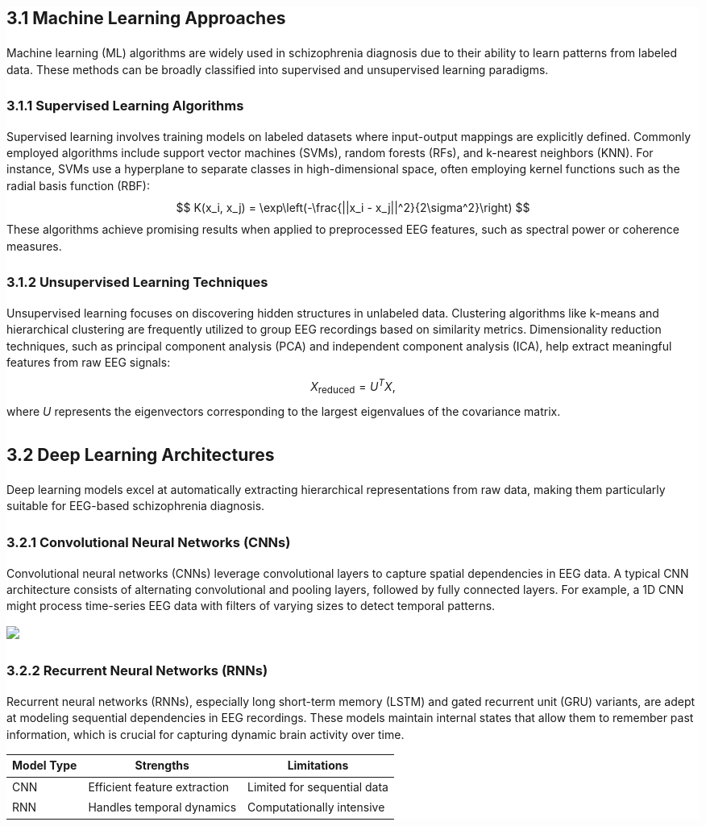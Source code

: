 ## 3.1 Machine Learning Approaches
Machine learning (ML) algorithms are widely used in schizophrenia diagnosis due to their ability to learn patterns from labeled data. These methods can be broadly classified into supervised and unsupervised learning paradigms.

### 3.1.1 Supervised Learning Algorithms
Supervised learning involves training models on labeled datasets where input-output mappings are explicitly defined. Commonly employed algorithms include support vector machines (SVMs), random forests (RFs), and k-nearest neighbors (KNN). For instance, SVMs use a hyperplane to separate classes in high-dimensional space, often employing kernel functions such as the radial basis function (RBF):
$$
K(x_i, x_j) = \exp\left(-\frac{||x_i - x_j||^2}{2\sigma^2}\right)
$$
These algorithms achieve promising results when applied to preprocessed EEG features, such as spectral power or coherence measures.

### 3.1.2 Unsupervised Learning Techniques
Unsupervised learning focuses on discovering hidden structures in unlabeled data. Clustering algorithms like k-means and hierarchical clustering are frequently utilized to group EEG recordings based on similarity metrics. Dimensionality reduction techniques, such as principal component analysis (PCA) and independent component analysis (ICA), help extract meaningful features from raw EEG signals:
$$
X_{\text{reduced}} = U^T X,
$$
where $U$ represents the eigenvectors corresponding to the largest eigenvalues of the covariance matrix.

## 3.2 Deep Learning Architectures
Deep learning models excel at automatically extracting hierarchical representations from raw data, making them particularly suitable for EEG-based schizophrenia diagnosis.

### 3.2.1 Convolutional Neural Networks (CNNs)
Convolutional neural networks (CNNs) leverage convolutional layers to capture spatial dependencies in EEG data. A typical CNN architecture consists of alternating convolutional and pooling layers, followed by fully connected layers. For example, a 1D CNN might process time-series EEG data with filters of varying sizes to detect temporal patterns.

![](placeholder_for_cnn_architecture_diagram)

### 3.2.2 Recurrent Neural Networks (RNNs)
Recurrent neural networks (RNNs), especially long short-term memory (LSTM) and gated recurrent unit (GRU) variants, are adept at modeling sequential dependencies in EEG recordings. These models maintain internal states that allow them to remember past information, which is crucial for capturing dynamic brain activity over time.

| Model Type | Strengths | Limitations |
|------------|-----------|-------------|
| CNN        | Efficient feature extraction | Limited for sequential data |
| RNN        | Handles temporal dynamics | Computationally intensive |

